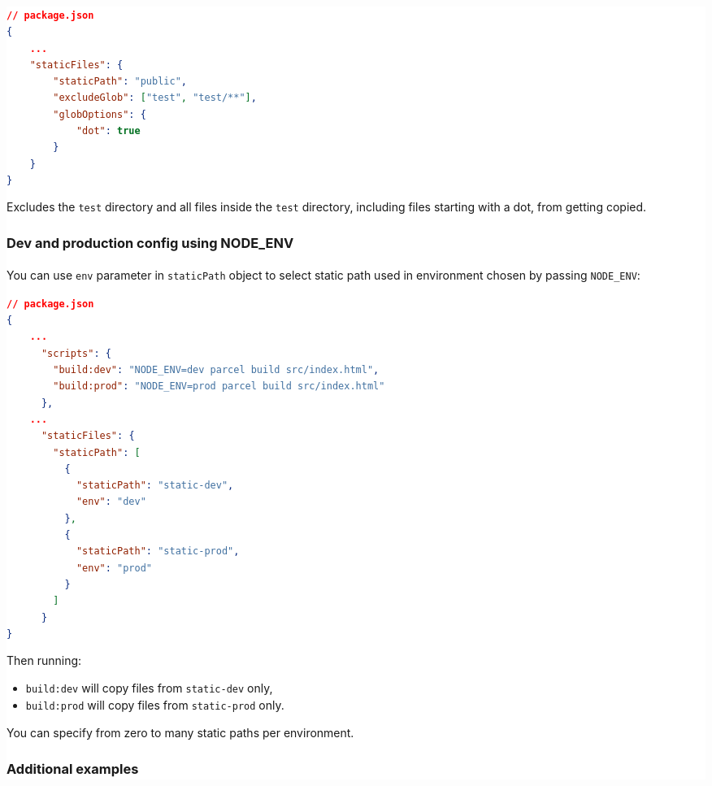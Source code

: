 ```json
// package.json
{
    ...
    "staticFiles": {
        "staticPath": "public",
        "excludeGlob": ["test", "test/**"],
        "globOptions": {
            "dot": true
        }
    }
}
```

Excludes the `test` directory and all files inside the `test` directory, including files starting with a dot, from 
getting copied.

### Dev and production config using NODE_ENV

You can use `env` parameter in `staticPath` object to select static path used in environment chosen by passing `NODE_ENV`:

```json
// package.json
{
    ...
      "scripts": {
        "build:dev": "NODE_ENV=dev parcel build src/index.html",
        "build:prod": "NODE_ENV=prod parcel build src/index.html"
      },
    ...
      "staticFiles": {
        "staticPath": [
          {
            "staticPath": "static-dev",
            "env": "dev"
          },
          {
            "staticPath": "static-prod",
            "env": "prod"
          }
        ]
      }
}
```

Then running:
* `build:dev` will copy files from `static-dev` only,
* `build:prod` will copy files from `static-prod` only.

You can specify from zero to many static paths per environment.

### Additional examples
